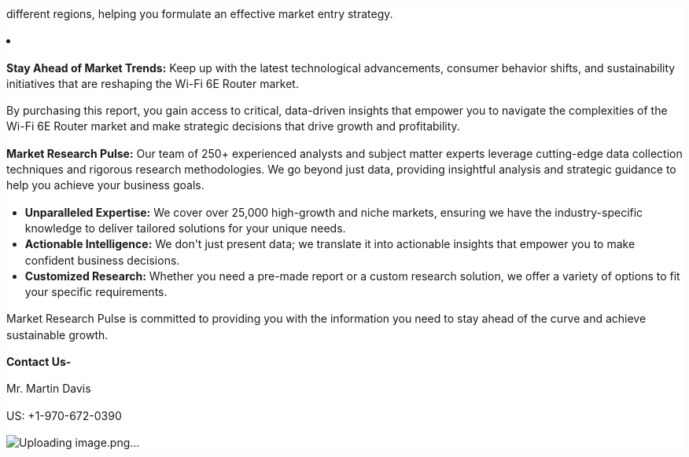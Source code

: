 different regions, helping you formulate an effective market entry strategy.</p></li><li><p><strong>Stay Ahead of Market Trends:</strong> Keep up with the latest technological advancements, consumer behavior shifts, and sustainability initiatives that are reshaping the Wi-Fi 6E Router market.</p></li></ol><p>By purchasing this report, you gain access to critical, data-driven insights that empower you to navigate the complexities of the Wi-Fi 6E Router market and make strategic decisions that drive growth and profitability.</p><p><strong>Market Research Pulse:</strong>&nbsp;Our team of 250+ experienced analysts and subject matter experts leverage cutting-edge data collection techniques and rigorous research methodologies. We go beyond just data, providing insightful analysis and strategic guidance to help you achieve your business goals.</p><ul><li><strong>Unparalleled Expertise:</strong>&nbsp;We cover over 25,000 high-growth and niche markets, ensuring we have the industry-specific knowledge to deliver tailored solutions for your unique needs.</li><li><strong>Actionable Intelligence:</strong>&nbsp;We don't just present data; we translate it into actionable insights that empower you to make confident business decisions.</li><li><strong>Customized Research:</strong>&nbsp;Whether you need a pre-made report or a custom research solution, we offer a variety of options to fit your specific requirements.</li></ul><p>Market Research Pulse is committed to providing you with the information you need to stay ahead of the curve and achieve sustainable growth.</p><p><strong>Contact Us-</strong></p><p>Mr. Martin Davis</p><p>US: +1-970-672-0390</p>
![Uploading image.png…]()
